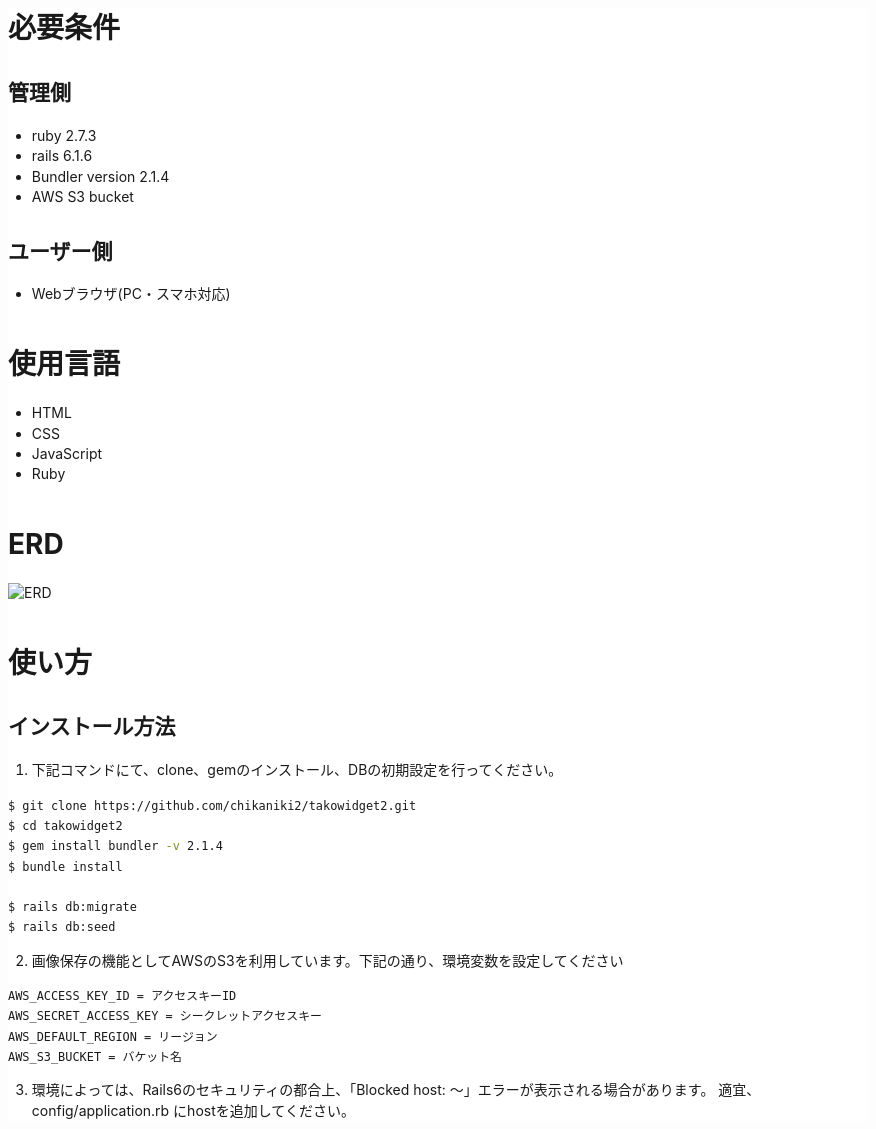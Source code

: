 # 必要条件
## 管理側
- ruby 2.7.3
- rails 6.1.6
- Bundler version 2.1.4
- AWS S3 bucket

## ユーザー側
- Webブラウザ(PC・スマホ対応)

# 使用言語
- HTML
- CSS
- JavaScript
- Ruby

# ERD
![ERD](https://user-images.githubusercontent.com/99729195/170692252-fa92470c-487f-46b2-8e21-2536825b38dc.jpg)


# 使い方

## インストール方法

1. 下記コマンドにて、clone、gemのインストール、DBの初期設定を行ってください。

```bash
$ git clone https://github.com/chikaniki2/takowidget2.git
$ cd takowidget2
$ gem install bundler -v 2.1.4
$ bundle install

$ rails db:migrate
$ rails db:seed
```

2. 画像保存の機能としてAWSのS3を利用しています。下記の通り、環境変数を設定してください

```bash
AWS_ACCESS_KEY_ID = アクセスキーID
AWS_SECRET_ACCESS_KEY = シークレットアクセスキー
AWS_DEFAULT_REGION = リージョン
AWS_S3_BUCKET = バケット名
```

3. 環境によっては、Rails6のセキュリティの都合上、「Blocked host: ～」エラーが表示される場合があります。
適宜、 config/application.rb にhostを追加してください。

